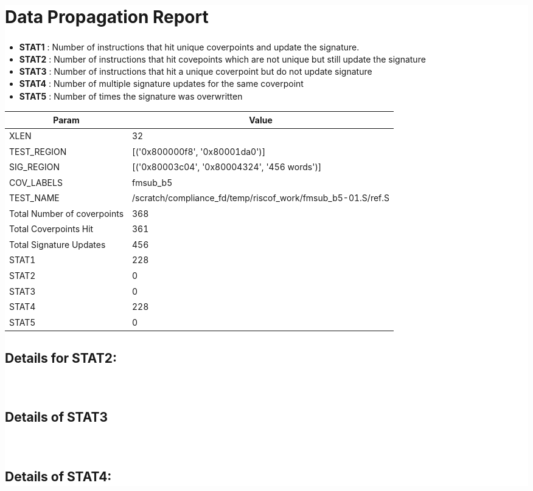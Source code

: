 
# Data Propagation Report

- **STAT1** : Number of instructions that hit unique coverpoints and update the signature.
- **STAT2** : Number of instructions that hit covepoints which are not unique but still update the signature
- **STAT3** : Number of instructions that hit a unique coverpoint but do not update signature
- **STAT4** : Number of multiple signature updates for the same coverpoint
- **STAT5** : Number of times the signature was overwritten

| Param                     | Value    |
|---------------------------|----------|
| XLEN                      | 32      |
| TEST_REGION               | [('0x800000f8', '0x80001da0')]      |
| SIG_REGION                | [('0x80003c04', '0x80004324', '456 words')]      |
| COV_LABELS                | fmsub_b5      |
| TEST_NAME                 | /scratch/compliance_fd/temp/riscof_work/fmsub_b5-01.S/ref.S    |
| Total Number of coverpoints| 368     |
| Total Coverpoints Hit     | 361      |
| Total Signature Updates   | 456      |
| STAT1                     | 228      |
| STAT2                     | 0      |
| STAT3                     | 0     |
| STAT4                     | 228     |
| STAT5                     | 0     |

## Details for STAT2:

```


```

## Details of STAT3

```


```

## Details of STAT4:
